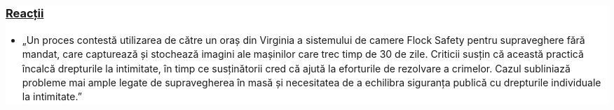 ### [Reacții](https://news.ycombinator.com/item?id=41926472)

- „Un proces contestă utilizarea de către un oraș din Virginia a sistemului de camere Flock Safety pentru supraveghere fără mandat, care capturează și stochează imagini ale mașinilor care trec timp de 30 de zile. Criticii susțin că această practică încalcă drepturile la intimitate, în timp ce susținătorii cred că ajută la eforturile de rezolvare a crimelor. Cazul subliniază probleme mai ample legate de supravegherea în masă și necesitatea de a echilibra siguranța publică cu drepturile individuale la intimitate.”

<head>
  <meta property="og:title" content="„Arm anulează licența de proiectare a cipului Qualcomm”" />
  <meta property="og:type" content="website" />
  <meta property="og:image" content="https://og.cho.sh/api/og/?title=%E2%80%9EArm%20anuleaz%C4%83%20licen%C8%9Ba%20de%20proiectare%20a%20cipului%20Qualcomm%E2%80%9D&subheading=miercuri%2C%2023%20octombrie%202024%3A%20Rezumat%20Hacker%20News" />
</head>
